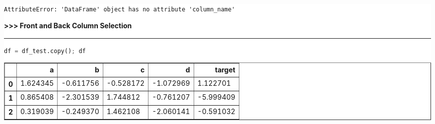 
    AttributeError: 'DataFrame' object has no attribute 'column_name'


**>>> Front and Back Column Selection**



---






```python
df = df_test.copy(); df
```




<div>
<style scoped>
    .dataframe tbody tr th:only-of-type {
        vertical-align: middle;
    }

    .dataframe tbody tr th {
        vertical-align: top;
    }

    .dataframe thead th {
        text-align: right;
    }
</style>
<table border="1" class="dataframe">
  <thead>
    <tr style="text-align: right;">
      <th></th>
      <th>a</th>
      <th>b</th>
      <th>c</th>
      <th>d</th>
      <th>target</th>
    </tr>
  </thead>
  <tbody>
    <tr>
      <th>0</th>
      <td>1.624345</td>
      <td>-0.611756</td>
      <td>-0.528172</td>
      <td>-1.072969</td>
      <td>1.122701</td>
    </tr>
    <tr>
      <th>1</th>
      <td>0.865408</td>
      <td>-2.301539</td>
      <td>1.744812</td>
      <td>-0.761207</td>
      <td>-5.999409</td>
    </tr>
    <tr>
      <th>2</th>
      <td>0.319039</td>
      <td>-0.249370</td>
      <td>1.462108</td>
      <td>-2.060141</td>
      <td>-0.591032</td>
    </tr>
